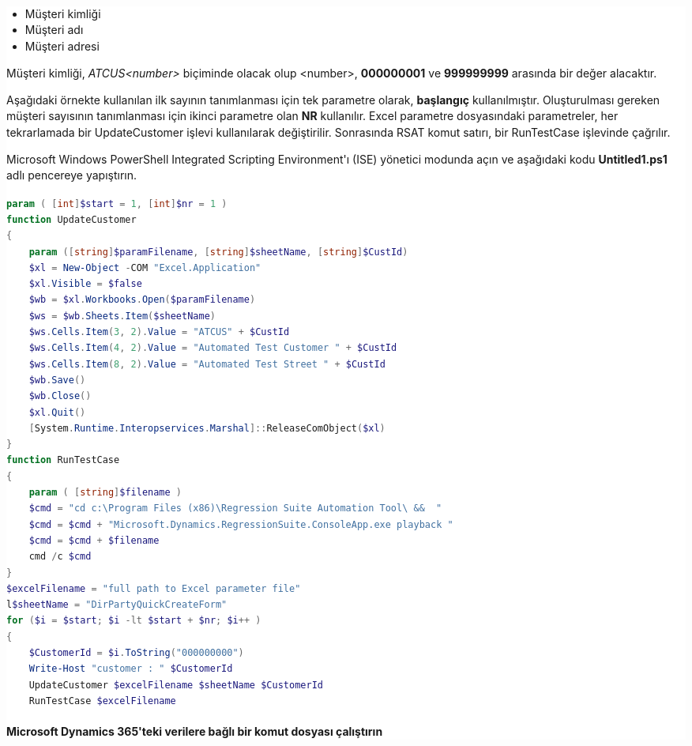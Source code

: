 - Müşteri kimliği
- Müşteri adı
- Müşteri adresi

Müşteri kimliği, *ATCUS\<number\>* biçiminde olacak olup  \<number\>, **000000001** ve **999999999** arasında bir değer alacaktır.

Aşağıdaki örnekte kullanılan ilk sayının tanımlanması için tek parametre olarak, **başlangıç** kullanılmıştır. Oluşturulması gereken müşteri sayısının tanımlanması için ikinci parametre olan **NR** kullanılır. Excel parametre dosyasındaki parametreler, her tekrarlamada bir UpdateCustomer işlevi kullanılarak değiştirilir. Sonrasında RSAT komut satırı, bir RunTestCase işlevinde çağrılır.

Microsoft Windows PowerShell Integrated Scripting Environment'ı (ISE) yönetici modunda açın ve aşağıdaki kodu **Untitled1.ps1** adlı pencereye yapıştırın.

```powershell
param ( [int]$start = 1, [int]$nr = 1 )
function UpdateCustomer
{
    param ([string]$paramFilename, [string]$sheetName, [string]$CustId)
    $xl = New-Object -COM "Excel.Application"
    $xl.Visible = $false
    $wb = $xl.Workbooks.Open($paramFilename)
    $ws = $wb.Sheets.Item($sheetName)
    $ws.Cells.Item(3, 2).Value = "ATCUS" + $CustId
    $ws.Cells.Item(4, 2).Value = "Automated Test Customer " + $CustId
    $ws.Cells.Item(8, 2).Value = "Automated Test Street " + $CustId
    $wb.Save()
    $wb.Close()
    $xl.Quit()
    [System.Runtime.Interopservices.Marshal]::ReleaseComObject($xl)
}
function RunTestCase
{
    param ( [string]$filename )
    $cmd = "cd c:\Program Files (x86)\Regression Suite Automation Tool\ &&  "
    $cmd = $cmd + "Microsoft.Dynamics.RegressionSuite.ConsoleApp.exe playback "
    $cmd = $cmd + $filename
    cmd /c $cmd
}
$excelFilename = "full path to Excel parameter file"
l$sheetName = "DirPartyQuickCreateForm"
for ($i = $start; $i -lt $start + $nr; $i++ )
{
    $CustomerId = $i.ToString("000000000")
    Write-Host "customer : " $CustomerId
    UpdateCustomer $excelFilename $sheetName $CustomerId
    RunTestCase $excelFilename
```

#### <a name="run-a-script-that-depends-on-data-in-microsoft-dynamics-365"></a>Microsoft Dynamics 365'teki verilere bağlı bir komut dosyası çalıştırın
